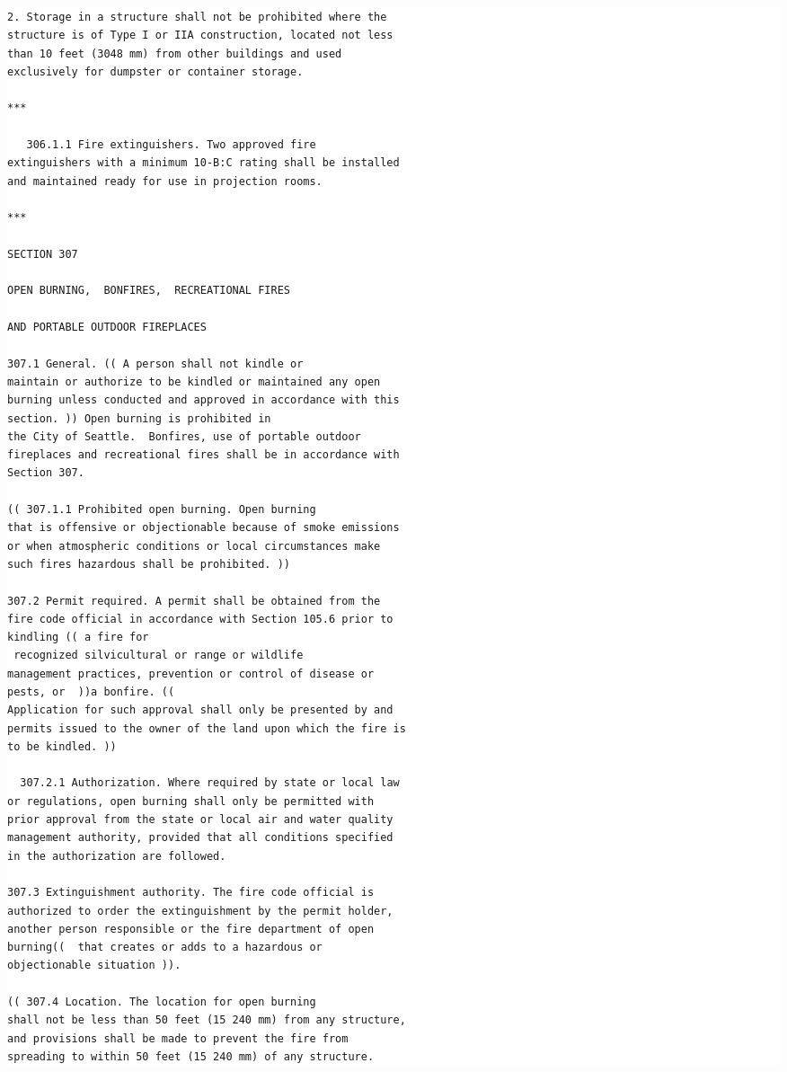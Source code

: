     2. Storage in a structure shall not be prohibited where the  
    structure is of Type I or IIA construction, located not less  
    than 10 feet (3048 mm) from other buildings and used  
    exclusively for dumpster or container storage.  
  
    ***  
  
       306.1.1 Fire extinguishers. Two approved fire  
    extinguishers with a minimum 10-B:C rating shall be installed  
    and maintained ready for use in projection rooms.   
  
    ***  
  
    SECTION 307  
  
    OPEN BURNING,  BONFIRES,  RECREATIONAL FIRES  
  
    AND PORTABLE OUTDOOR FIREPLACES  
  
    307.1 General. (( A person shall not kindle or  
    maintain or authorize to be kindled or maintained any open  
    burning unless conducted and approved in accordance with this  
    section. )) Open burning is prohibited in  
    the City of Seattle.  Bonfires, use of portable outdoor  
    fireplaces and recreational fires shall be in accordance with  
    Section 307.   
  
    (( 307.1.1 Prohibited open burning. Open burning  
    that is offensive or objectionable because of smoke emissions  
    or when atmospheric conditions or local circumstances make  
    such fires hazardous shall be prohibited. ))  
  
    307.2 Permit required. A permit shall be obtained from the  
    fire code official in accordance with Section 105.6 prior to  
    kindling (( a fire for   
     recognized silvicultural or range or wildlife  
    management practices, prevention or control of disease or  
    pests, or  ))a bonfire. ((  
    Application for such approval shall only be presented by and  
    permits issued to the owner of the land upon which the fire is  
    to be kindled. ))  
  
      307.2.1 Authorization. Where required by state or local law  
    or regulations, open burning shall only be permitted with  
    prior approval from the state or local air and water quality  
    management authority, provided that all conditions specified  
    in the authorization are followed.  
  
    307.3 Extinguishment authority. The fire code official is  
    authorized to order the extinguishment by the permit holder,  
    another person responsible or the fire department of open  
    burning((  that creates or adds to a hazardous or  
    objectionable situation )).  
  
    (( 307.4 Location. The location for open burning  
    shall not be less than 50 feet (15 240 mm) from any structure,  
    and provisions shall be made to prevent the fire from  
    spreading to within 50 feet (15 240 mm) of any structure.  
  